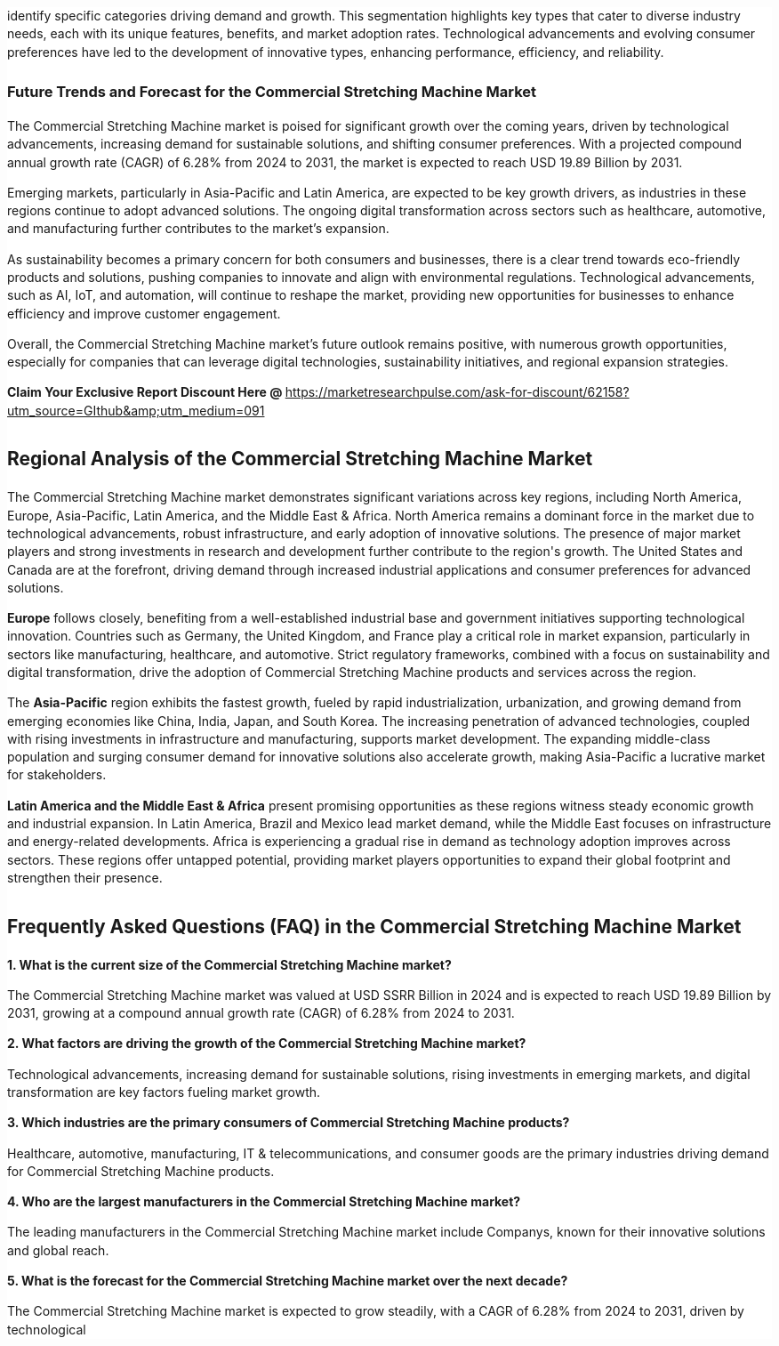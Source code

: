 identify specific categories driving demand and growth. This segmentation highlights key types that cater to diverse industry needs, each with its unique features, benefits, and market adoption rates. Technological advancements and evolving consumer preferences have led to the development of innovative types, enhancing performance, efficiency, and reliability.</p><h3>Future Trends and Forecast for the Commercial Stretching Machine Market</h3><p>The Commercial Stretching Machine market is poised for significant growth over the coming years, driven by technological advancements, increasing demand for sustainable solutions, and shifting consumer preferences. With a projected compound annual growth rate (CAGR) of 6.28% from 2024 to 2031, the market is expected to reach USD 19.89 Billion by 2031.</p><p>Emerging markets, particularly in Asia-Pacific and Latin America, are expected to be key growth drivers, as industries in these regions continue to adopt advanced solutions. The ongoing digital transformation across sectors such as healthcare, automotive, and manufacturing further contributes to the market&rsquo;s expansion.</p><p>As sustainability becomes a primary concern for both consumers and businesses, there is a clear trend towards eco-friendly products and solutions, pushing companies to innovate and align with environmental regulations. Technological advancements, such as AI, IoT, and automation, will continue to reshape the market, providing new opportunities for businesses to enhance efficiency and improve customer engagement.</p><p>Overall, the Commercial Stretching Machine market&rsquo;s future outlook remains positive, with numerous growth opportunities, especially for companies that can leverage digital technologies, sustainability initiatives, and regional expansion strategies.</p><p><strong>Claim Your Exclusive Report Discount Here @ </strong><a href="https://marketresearchpulse.com/ask-for-discount/62158?utm_source=GIthub&amp;utm_medium=091">https://marketresearchpulse.com/ask-for-discount/62158?utm_source=GIthub&amp;utm_medium=091</a></p><h2><strong>Regional Analysis of the Commercial Stretching Machine Market</strong></h2><p>The Commercial Stretching Machine market demonstrates significant variations across key regions, including North America, Europe, Asia-Pacific, Latin America, and the Middle East &amp; Africa. North America remains a dominant force in the market due to technological advancements, robust infrastructure, and early adoption of innovative solutions. The presence of major market players and strong investments in research and development further contribute to the region's growth. The United States and Canada are at the forefront, driving demand through increased industrial applications and consumer preferences for advanced solutions.</p><p><strong>Europe</strong> follows closely, benefiting from a well-established industrial base and government initiatives supporting technological innovation. Countries such as Germany, the United Kingdom, and France play a critical role in market expansion, particularly in sectors like manufacturing, healthcare, and automotive. Strict regulatory frameworks, combined with a focus on sustainability and digital transformation, drive the adoption of Commercial Stretching Machine products and services across the region.</p><p>The <strong>Asia-Pacific</strong> region exhibits the fastest growth, fueled by rapid industrialization, urbanization, and growing demand from emerging economies like China, India, Japan, and South Korea. The increasing penetration of advanced technologies, coupled with rising investments in infrastructure and manufacturing, supports market development. The expanding middle-class population and surging consumer demand for innovative solutions also accelerate growth, making Asia-Pacific a lucrative market for stakeholders.</p><p><strong>Latin America and the Middle East &amp; Africa</strong> present promising opportunities as these regions witness steady economic growth and industrial expansion. In Latin America, Brazil and Mexico lead market demand, while the Middle East focuses on infrastructure and energy-related developments. Africa is experiencing a gradual rise in demand as technology adoption improves across sectors. These regions offer untapped potential, providing market players opportunities to expand their global footprint and strengthen their presence.</p><h2><strong>Frequently Asked Questions (FAQ) in the Commercial Stretching Machine Market</strong></h2><p><strong>1. What is the current size of the Commercial Stretching Machine market?</strong></p><p>The Commercial Stretching Machine market was valued at USD SSRR Billion in 2024 and is expected to reach USD 19.89 Billion by 2031, growing at a compound annual growth rate (CAGR) of 6.28% from 2024 to 2031.</p><p><strong>2. What factors are driving the growth of the Commercial Stretching Machine market?</strong></p><p>Technological advancements, increasing demand for sustainable solutions, rising investments in emerging markets, and digital transformation are key factors fueling market growth.</p><p><strong>3. Which industries are the primary consumers of Commercial Stretching Machine products?</strong></p><p>Healthcare, automotive, manufacturing, IT &amp; telecommunications, and consumer goods are the primary industries driving demand for Commercial Stretching Machine products.</p><p><strong>4. Who are the largest manufacturers in the Commercial Stretching Machine market?</strong></p><p>The leading manufacturers in the Commercial Stretching Machine market include Companys, known for their innovative solutions and global reach.</p><p><strong>5. What is the forecast for the Commercial Stretching Machine market over the next decade?</strong></p><p>The Commercial Stretching Machine market is expected to grow steadily, with a CAGR of 6.28% from 2024 to 2031, driven by technological